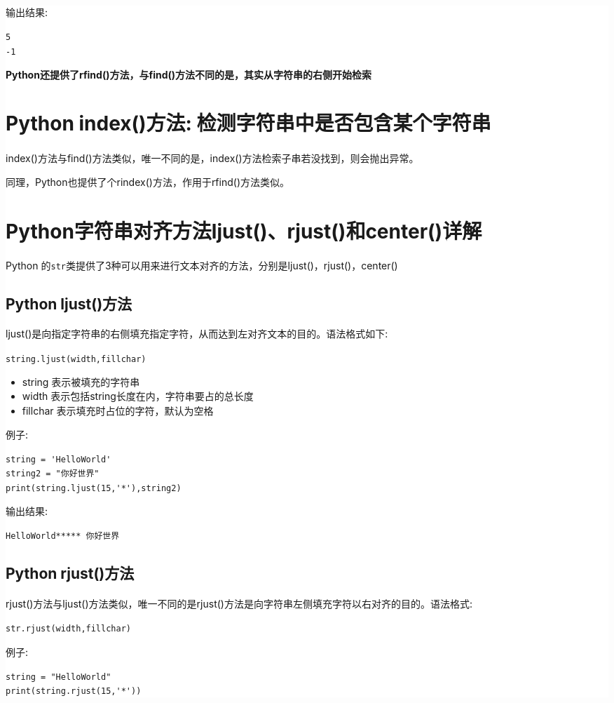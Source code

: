 输出结果:

```
5
-1
```

**Python还提供了rfind()方法，与find()方法不同的是，其实从字符串的右侧开始检索**

# Python index()方法: 检测字符串中是否包含某个字符串

index()方法与find()方法类似，唯一不同的是，index()方法检索子串若没找到，则会抛出异常。

同理，Python也提供了个rindex()方法，作用于rfind()方法类似。

# Python字符串对齐方法ljust()、rjust()和center()详解

Python 的`str`类提供了3种可以用来进行文本对齐的方法，分别是ljust()，rjust()，center()

## Python ljust()方法

ljust()是向指定字符串的右侧填充指定字符，从而达到左对齐文本的目的。语法格式如下:

```
string.ljust(width,fillchar)
```

- string 表示被填充的字符串
- width 表示包括string长度在内，字符串要占的总长度
- fillchar 表示填充时占位的字符，默认为空格

例子:

```
string = 'HelloWorld'
string2 = "你好世界"
print(string.ljust(15,'*'),string2)
```

输出结果:

```
HelloWorld***** 你好世界
```

## Python rjust()方法

rjust()方法与ljust()方法类似，唯一不同的是rjust()方法是向字符串左侧填充字符以右对齐的目的。语法格式:

`str.rjust(width,fillchar)` 

例子:

```
string = "HelloWorld"
print(string.rjust(15,'*'))
```
